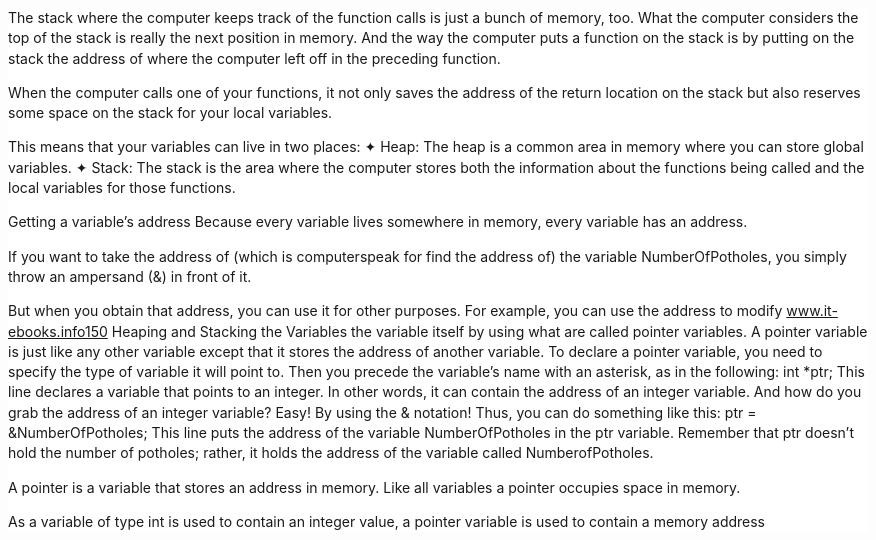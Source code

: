 
The stack where the computer keeps track of the function calls is just a bunch of memory, too. What the computer considers the top of the stack is really the next position in memory. And the way the computer puts a function on the stack is by putting on the stack the address of where the computer left off in the preceding function.

When the computer calls one of your functions, it not only saves the address of the return location on the stack but also reserves some space on the stack for your local variables.

This means that your variables can live in two places:
✦ Heap: The heap is a common area in memory where you can store global
variables.
✦ Stack: The stack is the area where the computer stores both the information about the functions being called and the local variables for those
functions.



Getting a variable’s address
Because every variable lives somewhere in memory, every variable has
an address.

If you want to take the address of (which is computerspeak for find the
address of) the variable NumberOfPotholes, you simply throw an ampersand (&) in front of it.






But when you obtain that address, you can
use it for other purposes. For example, you can use the address to modify
www.it-ebooks.info150 Heaping and Stacking the Variables
the variable itself by using what are called pointer variables. A pointer variable is just like any other variable except that it stores the address of another
variable.
To declare a pointer variable, you need to specify the type of variable it will
point to. Then you precede the variable’s name with an asterisk, as in the
following:
int *ptr;
This line declares a variable that points to an integer. In other words, it can
contain the address of an integer variable. And how do you grab the address
of an integer variable? Easy! By using the & notation! Thus, you can do something like this:
ptr = &NumberOfPotholes;
This line puts the address of the variable NumberOfPotholes in the ptr
variable. Remember that ptr doesn’t hold the number of potholes; rather, it
holds the address of the variable called NumberofPotholes.








A pointer is a variable that stores an address in memory.
Like all variables a pointer occupies space in memory.

As a variable of type int is used to contain an integer value, a pointer variable is used to contain a memory address
